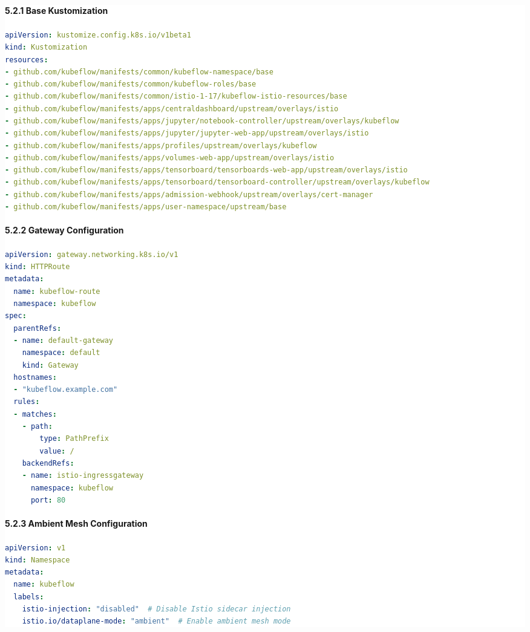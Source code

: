 #### 5.2.1 Base Kustomization
```yaml
apiVersion: kustomize.config.k8s.io/v1beta1
kind: Kustomization
resources:
- github.com/kubeflow/manifests/common/kubeflow-namespace/base
- github.com/kubeflow/manifests/common/kubeflow-roles/base
- github.com/kubeflow/manifests/common/istio-1-17/kubeflow-istio-resources/base
- github.com/kubeflow/manifests/apps/centraldashboard/upstream/overlays/istio
- github.com/kubeflow/manifests/apps/jupyter/notebook-controller/upstream/overlays/kubeflow
- github.com/kubeflow/manifests/apps/jupyter/jupyter-web-app/upstream/overlays/istio
- github.com/kubeflow/manifests/apps/profiles/upstream/overlays/kubeflow
- github.com/kubeflow/manifests/apps/volumes-web-app/upstream/overlays/istio
- github.com/kubeflow/manifests/apps/tensorboard/tensorboards-web-app/upstream/overlays/istio
- github.com/kubeflow/manifests/apps/tensorboard/tensorboard-controller/upstream/overlays/kubeflow
- github.com/kubeflow/manifests/apps/admission-webhook/upstream/overlays/cert-manager
- github.com/kubeflow/manifests/apps/user-namespace/upstream/base
```

#### 5.2.2 Gateway Configuration
```yaml
apiVersion: gateway.networking.k8s.io/v1
kind: HTTPRoute
metadata:
  name: kubeflow-route
  namespace: kubeflow
spec:
  parentRefs:
  - name: default-gateway
    namespace: default
    kind: Gateway
  hostnames:
  - "kubeflow.example.com"
  rules:
  - matches:
    - path:
        type: PathPrefix
        value: /
    backendRefs:
    - name: istio-ingressgateway
      namespace: kubeflow
      port: 80
```

#### 5.2.3 Ambient Mesh Configuration
```yaml
apiVersion: v1
kind: Namespace
metadata:
  name: kubeflow
  labels:
    istio-injection: "disabled"  # Disable Istio sidecar injection
    istio.io/dataplane-mode: "ambient"  # Enable ambient mesh mode
```
